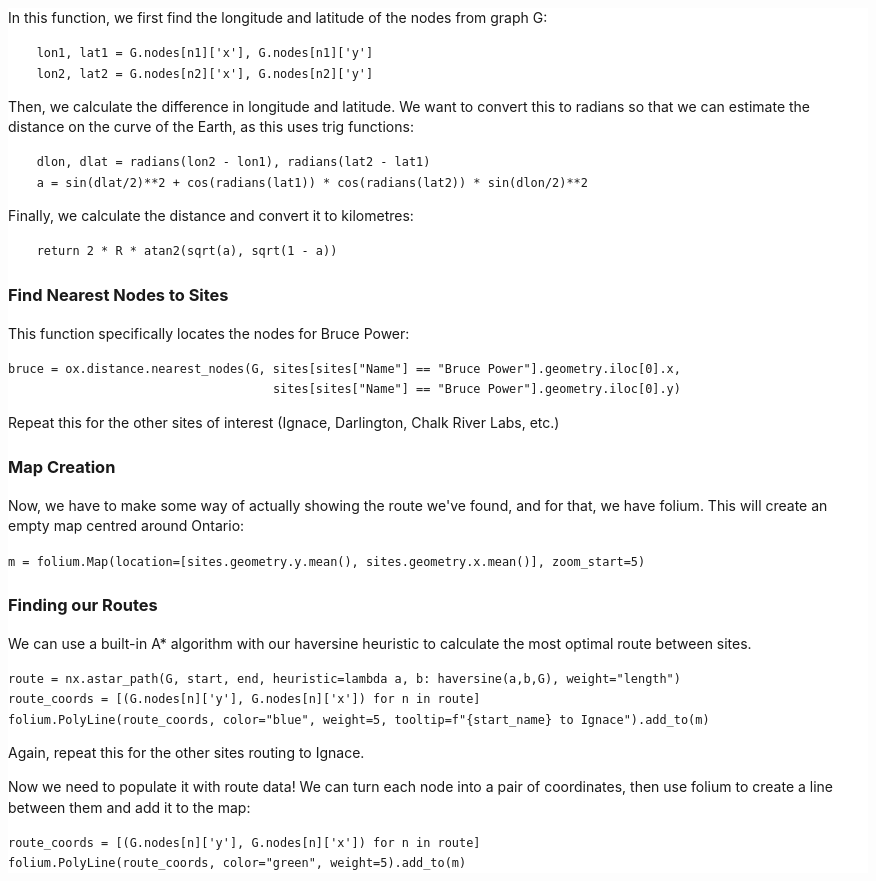 
In this function, we first find the longitude and latitude of the nodes from graph G:
```
    lon1, lat1 = G.nodes[n1]['x'], G.nodes[n1]['y']
    lon2, lat2 = G.nodes[n2]['x'], G.nodes[n2]['y']
```


Then, we calculate the difference in longitude and latitude. We want to convert this to radians so that we can estimate the distance on the curve of the Earth, as this uses trig functions:
```
    dlon, dlat = radians(lon2 - lon1), radians(lat2 - lat1)
    a = sin(dlat/2)**2 + cos(radians(lat1)) * cos(radians(lat2)) * sin(dlon/2)**2
```


Finally, we calculate the distance and convert it to kilometres:
```
    return 2 * R * atan2(sqrt(a), sqrt(1 - a))
```


### Find Nearest Nodes to Sites
This function specifically locates the nodes for Bruce Power:
```
bruce = ox.distance.nearest_nodes(G, sites[sites["Name"] == "Bruce Power"].geometry.iloc[0].x,
                                     sites[sites["Name"] == "Bruce Power"].geometry.iloc[0].y)
```


Repeat this for the other sites of interest (Ignace, Darlington, Chalk River Labs, etc.)

### Map Creation
Now, we have to make some way of actually showing the route we've found, and for that, we have folium. This will create an empty map centred around Ontario:
```
m = folium.Map(location=[sites.geometry.y.mean(), sites.geometry.x.mean()], zoom_start=5)
```


### Finding our Routes
We can use a built-in A* algorithm with our haversine heuristic to calculate the most optimal route between sites.
```
route = nx.astar_path(G, start, end, heuristic=lambda a, b: haversine(a,b,G), weight="length")
route_coords = [(G.nodes[n]['y'], G.nodes[n]['x']) for n in route]
folium.PolyLine(route_coords, color="blue", weight=5, tooltip=f"{start_name} to Ignace").add_to(m)
```

Again, repeat this for the other sites routing to Ignace.

Now we need to populate it with route data! We can turn each node into a pair of coordinates, then use folium to create a line between them and add it to the map:
```
route_coords = [(G.nodes[n]['y'], G.nodes[n]['x']) for n in route]
folium.PolyLine(route_coords, color="green", weight=5).add_to(m)
```

